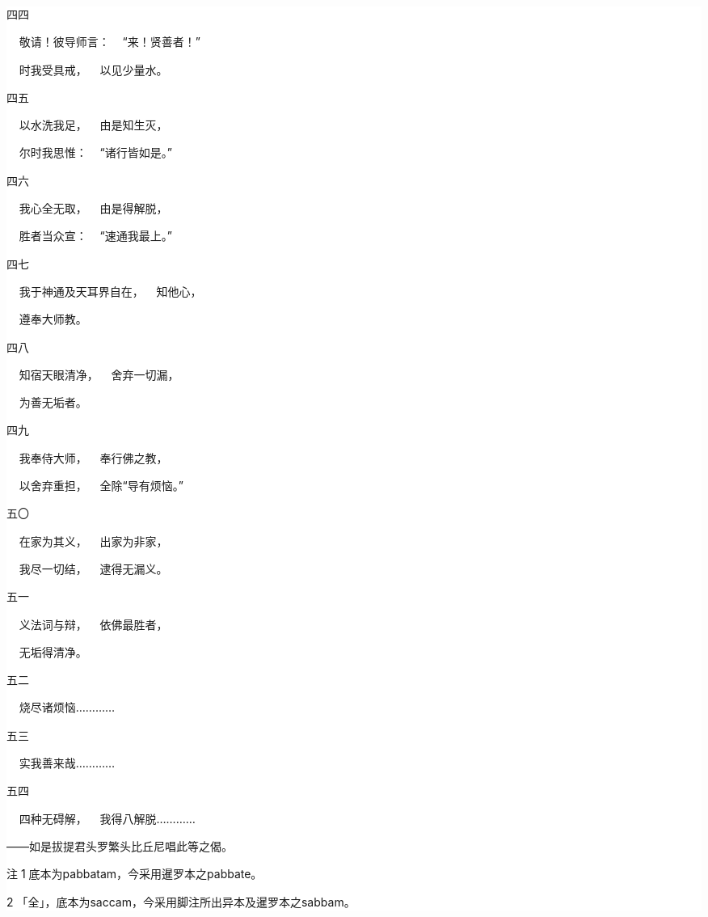 四四

&nbsp;&nbsp;&nbsp;&nbsp;敬请！彼导师言：&nbsp;&nbsp;&nbsp;&nbsp;“来！贤善者！”

&nbsp;&nbsp;&nbsp;&nbsp;时我受具戒，&nbsp;&nbsp;&nbsp;&nbsp;以见少量水。

四五

&nbsp;&nbsp;&nbsp;&nbsp;以水洗我足，&nbsp;&nbsp;&nbsp;&nbsp;由是知生灭，

&nbsp;&nbsp;&nbsp;&nbsp;尔时我思惟：&nbsp;&nbsp;&nbsp;&nbsp;“诸行皆如是。”

四六

&nbsp;&nbsp;&nbsp;&nbsp;我心全无取，&nbsp;&nbsp;&nbsp;&nbsp;由是得解脱，

&nbsp;&nbsp;&nbsp;&nbsp;胜者当众宣：&nbsp;&nbsp;&nbsp;&nbsp;“速通我最上。”

四七

&nbsp;&nbsp;&nbsp;&nbsp;我于神通及天耳界自在，&nbsp;&nbsp;&nbsp;&nbsp;知他心，

&nbsp;&nbsp;&nbsp;&nbsp;遵奉大师教。

四八

&nbsp;&nbsp;&nbsp;&nbsp;知宿天眼清净，&nbsp;&nbsp;&nbsp;&nbsp;舍弃一切漏，

&nbsp;&nbsp;&nbsp;&nbsp;为善无垢者。

四九

&nbsp;&nbsp;&nbsp;&nbsp;我奉侍大师，&nbsp;&nbsp;&nbsp;&nbsp;奉行佛之教，

&nbsp;&nbsp;&nbsp;&nbsp;以舍弃重担，&nbsp;&nbsp;&nbsp;&nbsp;全除“导有烦恼。”

五〇

&nbsp;&nbsp;&nbsp;&nbsp;在家为其义，&nbsp;&nbsp;&nbsp;&nbsp;出家为非家，

&nbsp;&nbsp;&nbsp;&nbsp;我尽一切结，&nbsp;&nbsp;&nbsp;&nbsp;逮得无漏义。

五一

&nbsp;&nbsp;&nbsp;&nbsp;义法词与辩，&nbsp;&nbsp;&nbsp;&nbsp;依佛最胜者，

&nbsp;&nbsp;&nbsp;&nbsp;无垢得清净。

五二

&nbsp;&nbsp;&nbsp;&nbsp;烧尽诸烦恼…………

五三

&nbsp;&nbsp;&nbsp;&nbsp;实我善来哉…………

五四

&nbsp;&nbsp;&nbsp;&nbsp;四种无碍解，&nbsp;&nbsp;&nbsp;&nbsp;我得八解脱…………

——如是拔提君头罗繁头比丘尼唱此等之偈。

注 1 底本为pabbatam，今采用暹罗本之pabbate。

2 「全」，底本为saccam，今采用脚注所出异本及暹罗本之sabbam。
